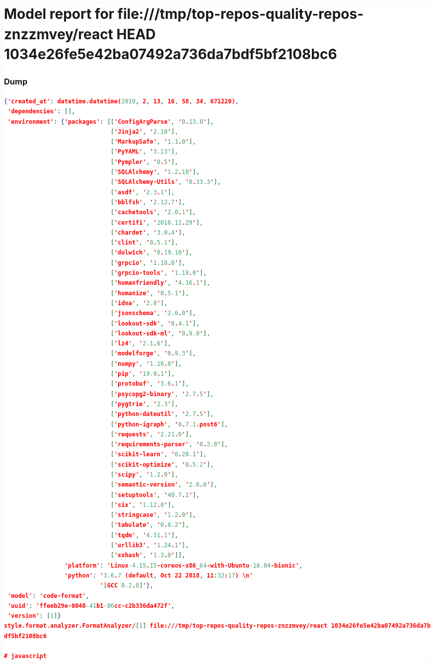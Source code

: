 # Model report for file:///tmp/top-repos-quality-repos-znzzmvey/react HEAD 1034e26fe5e42ba07492a736da7bdf5bf2108bc6

### Dump

```json
{'created_at': datetime.datetime(2019, 2, 13, 16, 58, 34, 671220),
 'dependencies': [],
 'environment': {'packages': [['ConfigArgParse', '0.13.0'],
                              ['Jinja2', '2.10'],
                              ['MarkupSafe', '1.1.0'],
                              ['PyYAML', '3.13'],
                              ['Pympler', '0.5'],
                              ['SQLAlchemy', '1.2.10'],
                              ['SQLAlchemy-Utils', '0.33.3'],
                              ['asdf', '2.3.1'],
                              ['bblfsh', '2.12.7'],
                              ['cachetools', '2.0.1'],
                              ['certifi', '2018.11.29'],
                              ['chardet', '3.0.4'],
                              ['clint', '0.5.1'],
                              ['dulwich', '0.19.10'],
                              ['grpcio', '1.18.0'],
                              ['grpcio-tools', '1.18.0'],
                              ['humanfriendly', '4.16.1'],
                              ['humanize', '0.5.1'],
                              ['idna', '2.8'],
                              ['jsonschema', '2.6.0'],
                              ['lookout-sdk', '0.4.1'],
                              ['lookout-sdk-ml', '0.9.0'],
                              ['lz4', '2.1.6'],
                              ['modelforge', '0.9.3'],
                              ['numpy', '1.16.0'],
                              ['pip', '19.0.1'],
                              ['protobuf', '3.6.1'],
                              ['psycopg2-binary', '2.7.5'],
                              ['pygtrie', '2.3'],
                              ['python-dateutil', '2.7.5'],
                              ['python-igraph', '0.7.1.post6'],
                              ['requests', '2.21.0'],
                              ['requirements-parser', '0.2.0'],
                              ['scikit-learn', '0.20.1'],
                              ['scikit-optimize', '0.5.2'],
                              ['scipy', '1.2.0'],
                              ['semantic-version', '2.6.0'],
                              ['setuptools', '40.7.1'],
                              ['six', '1.12.0'],
                              ['stringcase', '1.2.0'],
                              ['tabulate', '0.8.2'],
                              ['tqdm', '4.31.1'],
                              ['urllib3', '1.24.1'],
                              ['xxhash', '1.3.0']],
                 'platform': 'Linux-4.15.15-coreos-x86_64-with-Ubuntu-18.04-bionic',
                 'python': '3.6.7 (default, Oct 22 2018, 11:32:17) \n'
                           '[GCC 8.2.0]'},
 'model': 'code-format',
 'uuid': 'ffeeb29e-0040-41b1-86cc-c2b336da472f',
 'version': [1]}
style.format.analyzer.FormatAnalyzer/[1] file:///tmp/top-repos-quality-repos-znzzmvey/react 1034e26fe5e42ba07492a736da7bdf5bf2108bc6

# javascript
```